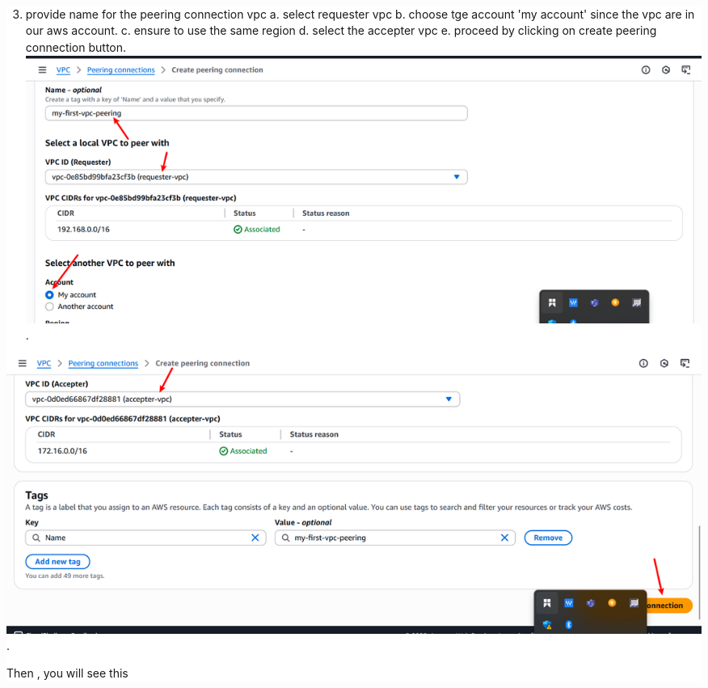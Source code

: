 3. provide name for the peering connection vpc
a. select requester vpc 
b. choose tge account 'my account' since the vpc are in our aws account.
c. ensure to use  the same region 
d. select the accepter vpc
e. proceed by clicking on create peering connection button. 
![vpc-peering](./New-pic-18/37.vpc--peering.png).

![click-create](./New-pic-18/38.click-create.png).

Then , you will see this 